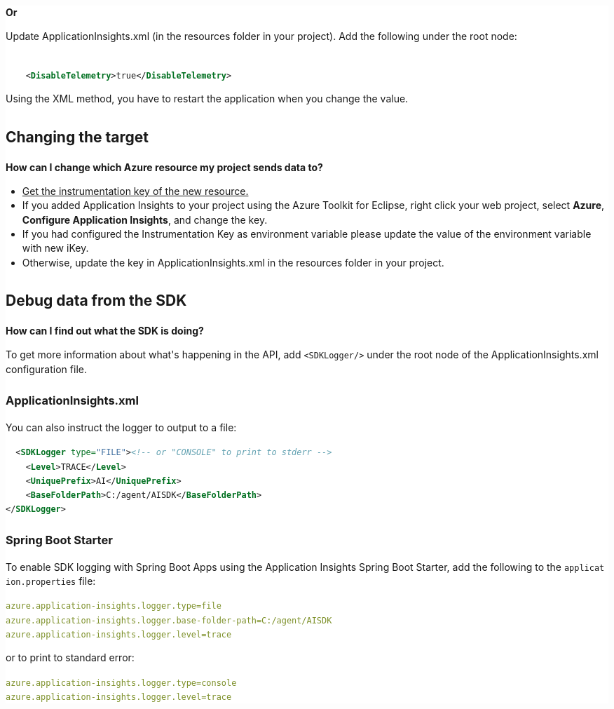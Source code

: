 **Or**

Update ApplicationInsights.xml (in the resources folder in your project). Add the following under the root node:

```xml

    <DisableTelemetry>true</DisableTelemetry>
```

Using the XML method, you have to restart the application when you change the value.

## Changing the target
**How can I change which Azure resource my project sends data to?**

* [Get the instrumentation key of the new resource.][java]
* If you added Application Insights to your project using the Azure Toolkit for Eclipse, right click your web project, select **Azure**, **Configure Application Insights**, and change the key.
* If you had configured the Instrumentation Key as environment variable please update the value of the environment variable with new iKey.
* Otherwise, update the key in ApplicationInsights.xml in the resources folder in your project.

## Debug data from the SDK

**How can I find out what the SDK is doing?**

To get more information about what's happening in the API, add `<SDKLogger/>` under the root node of the ApplicationInsights.xml configuration file.

### ApplicationInsights.xml

You can also instruct the logger to output to a file:

```xml
  <SDKLogger type="FILE"><!-- or "CONSOLE" to print to stderr -->
    <Level>TRACE</Level>
    <UniquePrefix>AI</UniquePrefix>
    <BaseFolderPath>C:/agent/AISDK</BaseFolderPath>
</SDKLogger>
```

### Spring Boot Starter

To enable SDK logging with Spring Boot Apps using the Application Insights Spring Boot Starter, add the following to the `application.properties` file:

```yaml
azure.application-insights.logger.type=file
azure.application-insights.logger.base-folder-path=C:/agent/AISDK
azure.application-insights.logger.level=trace
```

or to print to standard error:

```yaml
azure.application-insights.logger.type=console
azure.application-insights.logger.level=trace
```


[availability]: ./monitor-web-app-availability.md
[data]: ./data-retention-privacy.md
[java]: java-2x-get-started.md
[javalogs]: java-2x-trace-logs.md
[platforms]: ./platforms.md
[track]: ./api-custom-events-metrics.md
[usage]: javascript.md